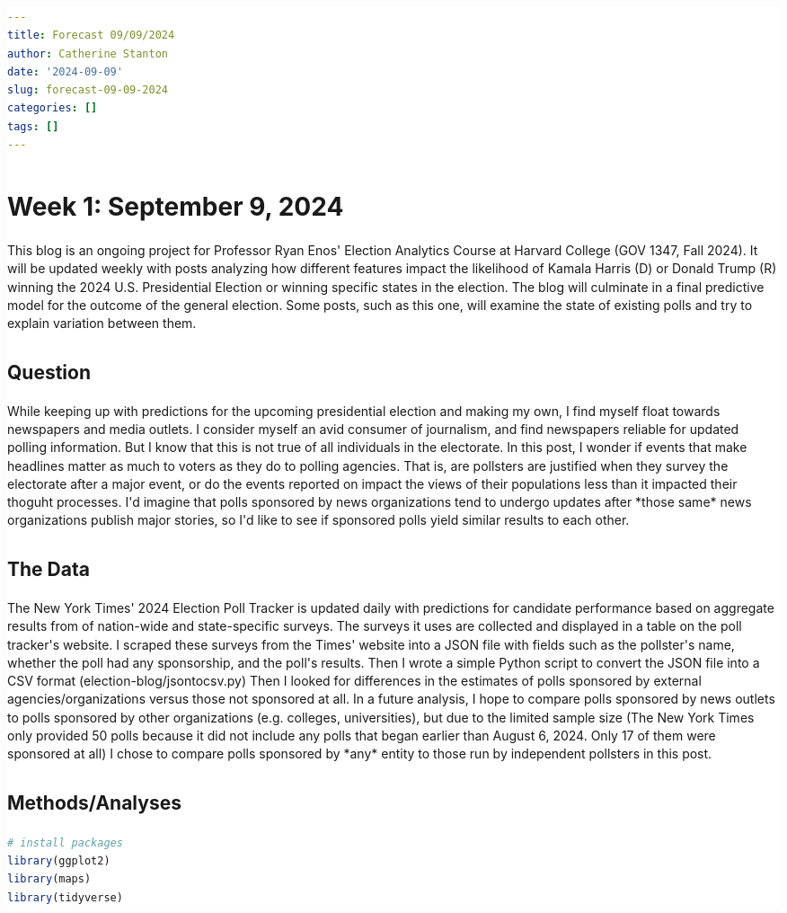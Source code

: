 ```yaml
---
title: Forecast 09/09/2024
author: Catherine Stanton
date: '2024-09-09'
slug: forecast-09-09-2024
categories: []
tags: []
---
```


<h1>Week 1: September 9, 2024</h1>
This blog is an ongoing project for Professor Ryan Enos' Election Analytics Course at Harvard College (GOV 1347, Fall 2024). It will be updated weekly with posts analyzing how different features impact the likelihood of Kamala Harris (D) or Donald Trump (R) winning the 2024 U.S. Presidential Election or winning specific states in the election. The blog will culminate in a final predictive model for the outcome of the general election. Some posts, such as this one, will examine the state of existing polls and try to explain variation between them.

<h2>Question</h2>
While keeping up with predictions for the upcoming presidential election and making my own, I find myself float towards newspapers and media outlets. I consider myself an avid consumer of journalism, and find newspapers reliable for updated polling information. But I know that this is not true of all individuals in the electorate. In this post, I wonder if events that make headlines matter as much to voters as they do to polling agencies. That is, are pollsters are justified when they survey the electorate after a major event, or do the events reported on impact the views of their populations less than it impacted their thoguht processes. I'd imagine that polls sponsored by news organizations tend to undergo updates after *those same* news organizations publish major stories, so I'd like to see if sponsored polls yield similar results to each other.

<h2>The Data</h2>
The New York Times' 2024 Election Poll Tracker is updated daily with predictions for candidate performance based on aggregate results from of nation-wide and state-specific surveys. The surveys it uses are collected and displayed in a table on the poll tracker's website. I scraped these surveys from the Times' website into a JSON file with fields such as the pollster's name, whether the poll had any sponsorship, and the poll's results. Then I wrote a simple Python script to convert the JSON file into a CSV format (election-blog/jsontocsv.py) Then I looked for differences in the estimates of polls sponsored by external agencies/organizations versus those not sponsored at all. In a future analysis, I hope to compare polls sponsored by news outlets to polls sponsored by other organizations (e.g. colleges, universities), but due to the limited sample size (The New York Times only provided 50 polls because it did not include any polls that began earlier than August 6, 2024. Only 17 of them were sponsored at all) I chose to compare polls sponsored by *any* entity to those run by independent pollsters in this post.

<h2>Methods/Analyses</h2>


```r
# install packages
library(ggplot2)
library(maps)
library(tidyverse)
```
